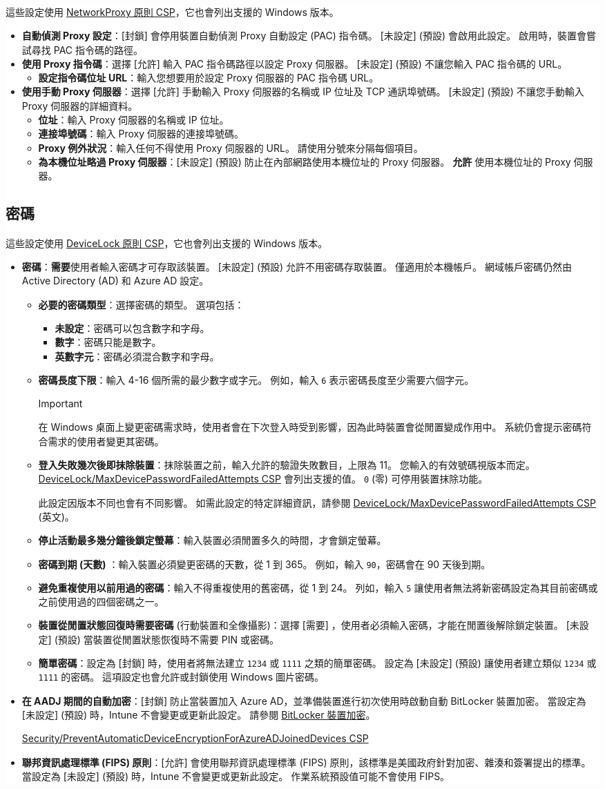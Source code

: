 這些設定使用 [NetworkProxy 原則 CSP](https://docs.microsoft.com/windows/client-management/mdm/networkproxy-csp)，它也會列出支援的 Windows 版本。

- **自動偵測 Proxy 設定**：[封鎖]  會停用裝置自動偵測 Proxy 自動設定 (PAC) 指令碼。 [未設定]  (預設) 會啟用此設定。 啟用時，裝置會嘗試尋找 PAC 指令碼的路徑。
- **使用 Proxy 指令碼**：選擇 [允許]  輸入 PAC 指令碼路徑以設定 Proxy 伺服器。 [未設定]  (預設) 不讓您輸入 PAC 指令碼的 URL。
  - **設定指令碼位址 URL**：輸入您想要用於設定 Proxy 伺服器的 PAC 指令碼 URL。
- **使用手動 Proxy 伺服器**：選擇 [允許]  手動輸入 Proxy 伺服器的名稱或 IP 位址及 TCP 通訊埠號碼。 [未設定]  (預設) 不讓您手動輸入 Proxy 伺服器的詳細資料。
  - **位址**：輸入 Proxy 伺服器的名稱或 IP 位址。
  - **連接埠號碼**：輸入 Proxy 伺服器的連接埠號碼。
  - **Proxy 例外狀況**：輸入任何不得使用 Proxy 伺服器的 URL。 請使用分號來分隔每個項目。
  - **為本機位址略過 Proxy 伺服器**：[未設定]  (預設) 防止在內部網路使用本機位址的 Proxy 伺服器。 **允許** 使用本機位址的 Proxy 伺服器。

## <a name="password"></a>密碼

這些設定使用 [DeviceLock 原則 CSP](https://docs.microsoft.com/windows/client-management/mdm/policy-csp-devicelock)，它也會列出支援的 Windows 版本。

- **密碼**：**需要**使用者輸入密碼才可存取該裝置。 [未設定]  (預設) 允許不用密碼存取裝置。 僅適用於本機帳戶。 網域帳戶密碼仍然由 Active Directory (AD) 和 Azure AD 設定。

  - **必要的密碼類型**：選擇密碼的類型。 選項包括：
    - **未設定**：密碼可以包含數字和字母。
    - **數字**：密碼只能是數字。
    - **英數字元**：密碼必須混合數字和字母。
  - **密碼長度下限**：輸入 4-16 個所需的最少數字或字元。 例如，輸入 `6` 表示密碼長度至少需要六個字元。
  
    > [!IMPORTANT]
    > 在 Windows 桌面上變更密碼需求時，使用者會在下次登入時受到影響，因為此時裝置會從閒置變成作用中。 系統仍會提示密碼符合需求的使用者變更其密碼。
    
  - **登入失敗幾次後即抹除裝置**：抹除裝置之前，輸入允許的驗證失敗數目，上限為 11。 您輸入的有效號碼視版本而定。 [DeviceLock/MaxDevicePasswordFailedAttempts CSP](https://docs.microsoft.com/windows/client-management/mdm/policy-csp-devicelock#devicelock-maxdevicepasswordfailedattempts) 會列出支援的值。 `0` (零) 可停用裝置抹除功能。

    此設定因版本不同也會有不同影響。 如需此設定的特定詳細資訊，請參閱 [DeviceLock/MaxDevicePasswordFailedAttempts CSP](https://docs.microsoft.com/windows/client-management/mdm/policy-csp-devicelock#devicelock-maxdevicepasswordfailedattempts) \(英文\)。

  - **停止活動最多幾分鐘後鎖定螢幕**：輸入裝置必須閒置多久的時間，才會鎖定螢幕。
  - **密碼到期 (天數)** ：輸入裝置必須變更密碼的天數，從 1 到 365。 例如，輸入 `90`，密碼會在 90 天後到期。
  - **避免重複使用以前用過的密碼**：輸入不得重複使用的舊密碼，從 1 到 24。 列如，輸入 `5` 讓使用者無法將新密碼設定為其目前密碼或之前使用過的四個密碼之一。
  - **裝置從閒置狀態回復時需要密碼** (行動裝置和全像攝影)：選擇 [需要]  ，使用者必須輸入密碼，才能在閒置後解除鎖定裝置。 [未設定]  (預設) 當裝置從閒置狀態恢復時不需要 PIN 或密碼。
  - **簡單密碼**：設定為 [封鎖]  時，使用者將無法建立 `1234` 或 `1111` 之類的簡單密碼。 設定為 [未設定]  (預設) 讓使用者建立類似 `1234` 或 `1111` 的密碼。 這項設定也會允許或封鎖使用 Windows 圖片密碼。
- **在 AADJ 期間的自動加密**：[封鎖]  防止當裝置加入 Azure AD，並準備裝置進行初次使用時啟動自動 BitLocker 裝置加密。 當設定為 [未設定]  (預設) 時，Intune 不會變更或更新此設定。 請參閱 [BitLocker 裝置加密](https://docs.microsoft.com/windows/security/information-protection/bitlocker/bitlocker-device-encryption-overview-windows-10#bitlocker-device-encryption)。

  [Security/PreventAutomaticDeviceEncryptionForAzureADJoinedDevices CSP](https://docs.microsoft.com/windows/client-management/mdm/policy-csp-security#security-preventautomaticdeviceencryptionforazureadjoineddevices)

- **聯邦資訊處理標準 (FIPS) 原則**：[允許]  會使用聯邦資訊處理標準 (FIPS) 原則，該標準是美國政府針對加密、雜湊和簽署提出的標準。 當設定為 [未設定]  (預設) 時，Intune 不會變更或更新此設定。 作業系統預設值可能不會使用 FIPS。
